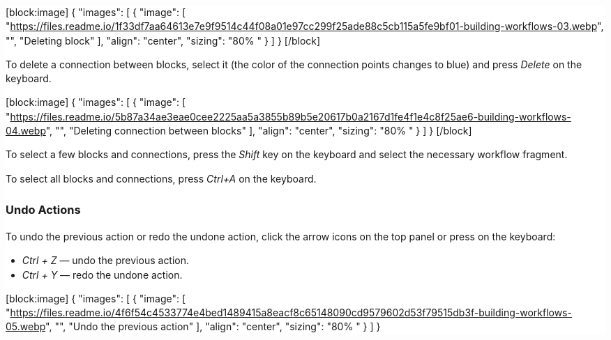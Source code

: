 [block:image]
{
  "images": [
    {
      "image": [
        "https://files.readme.io/1f33df7aa64613e7e9f9514c44f08a01e97cc299f25ade88c5cb115a5fe9bf01-building-workflows-03.webp",
        "",
        "Deleting block"
      ],
      "align": "center",
      "sizing": "80% "
    }
  ]
}
[/block]


To delete a connection between blocks, select it (the color of the connection points changes to blue) and press _Delete_ on the keyboard.

[block:image]
{
  "images": [
    {
      "image": [
        "https://files.readme.io/5b87a34ae3eae0cee2225aa5a3855b89b5e20617b0a2167d1fe4f1e4c8f25ae6-building-workflows-04.webp",
        "",
        "Deleting connection between blocks"
      ],
      "align": "center",
      "sizing": "80% "
    }
  ]
}
[/block]


To select a few blocks and connections, press the _Shift_ key on the keyboard and select the necessary workflow fragment.

To select all blocks and connections, press _Ctrl+A_ on the keyboard.

### Undo Actions

To undo the previous action or redo the undone action, click the arrow icons on the top panel or press on the keyboard:

- _Ctrl + Z_ — undo the previous action.
- _Ctrl + Y_ — redo the undone action.

[block:image]
{
  "images": [
    {
      "image": [
        "https://files.readme.io/4f6f54c4533774e4bed1489415a8eacf8c65148090cd9579602d53f79515db3f-building-workflows-05.webp",
        "",
        "Undo the previous action"
      ],
      "align": "center",
      "sizing": "80% "
    }
  ]
}